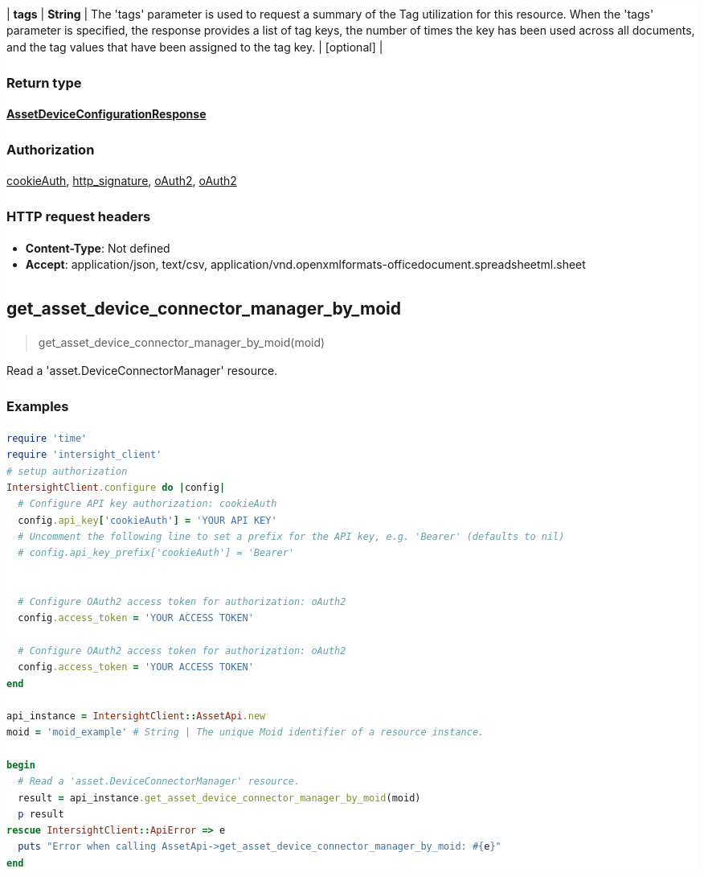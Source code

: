 | **tags** | **String** | The &#39;tags&#39; parameter is used to request a summary of the Tag utilization for this resource. When the &#39;tags&#39; parameter is specified, the response provides a list of tag keys, the number of times the key has been used across all documents, and the tag values that have been assigned to the tag key. | [optional] |

### Return type

[**AssetDeviceConfigurationResponse**](AssetDeviceConfigurationResponse.md)

### Authorization

[cookieAuth](../README.md#cookieAuth), [http_signature](../README.md#http_signature), [oAuth2](../README.md#oAuth2), [oAuth2](../README.md#oAuth2)

### HTTP request headers

- **Content-Type**: Not defined
- **Accept**: application/json, text/csv, application/vnd.openxmlformats-officedocument.spreadsheetml.sheet


## get_asset_device_connector_manager_by_moid

> <AssetDeviceConnectorManager> get_asset_device_connector_manager_by_moid(moid)

Read a 'asset.DeviceConnectorManager' resource.

### Examples

```ruby
require 'time'
require 'intersight_client'
# setup authorization
IntersightClient.configure do |config|
  # Configure API key authorization: cookieAuth
  config.api_key['cookieAuth'] = 'YOUR API KEY'
  # Uncomment the following line to set a prefix for the API key, e.g. 'Bearer' (defaults to nil)
  # config.api_key_prefix['cookieAuth'] = 'Bearer'


  # Configure OAuth2 access token for authorization: oAuth2
  config.access_token = 'YOUR ACCESS TOKEN'

  # Configure OAuth2 access token for authorization: oAuth2
  config.access_token = 'YOUR ACCESS TOKEN'
end

api_instance = IntersightClient::AssetApi.new
moid = 'moid_example' # String | The unique Moid identifier of a resource instance.

begin
  # Read a 'asset.DeviceConnectorManager' resource.
  result = api_instance.get_asset_device_connector_manager_by_moid(moid)
  p result
rescue IntersightClient::ApiError => e
  puts "Error when calling AssetApi->get_asset_device_connector_manager_by_moid: #{e}"
end
```
